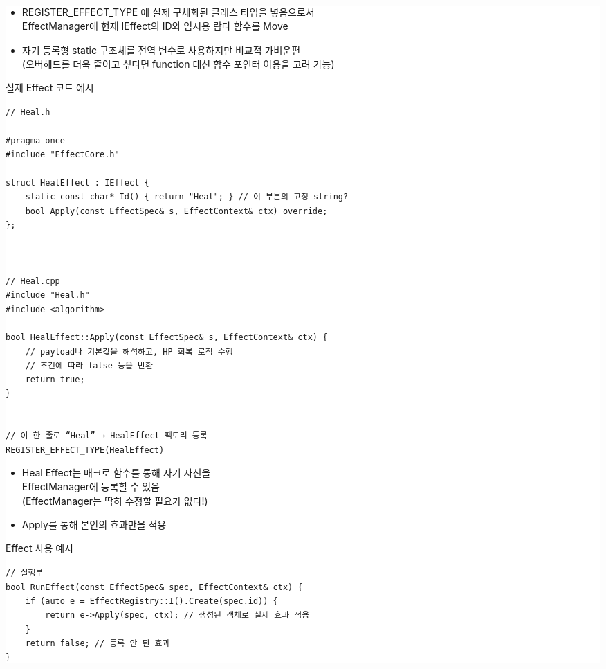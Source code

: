 ```
```

- REGISTER_EFFECT_TYPE 에 실제 구체화된 클래스 타입을 넣음으로서<br>
  EffectManager에 현재 IEffect의 ID와 임시용 람다 함수를 Move<br>

- 자기 등록형 static 구조체를 전역 변수로 사용하지만 비교적 가벼운편<br>
  (오버헤드를 더욱 줄이고 싶다면 function 대신 함수 포인터 이용을 고려 가능)<br>


실제 Effect 코드 예시<br>

```
// Heal.h

#pragma once
#include "EffectCore.h"

struct HealEffect : IEffect {
    static const char* Id() { return "Heal"; } // 이 부분의 고정 string?
    bool Apply(const EffectSpec& s, EffectContext& ctx) override;
};

--- 

// Heal.cpp
#include "Heal.h"
#include <algorithm>

bool HealEffect::Apply(const EffectSpec& s, EffectContext& ctx) {
    // payload나 기본값을 해석하고, HP 회복 로직 수행
    // 조건에 따라 false 등을 반환
    return true;
}


// 이 한 줄로 “Heal” → HealEffect 팩토리 등록
REGISTER_EFFECT_TYPE(HealEffect)
```

- Heal Effect는 매크로 함수를 통해 자기 자신을<br>
  EffectManager에 등록할 수 있음<br>
  (EffectManager는 딱히 수정할 필요가 없다!)<br>

- Apply를 통해 본인의 효과만을 적용<br>
  
Effect 사용 예시<br>

```
// 실행부
bool RunEffect(const EffectSpec& spec, EffectContext& ctx) {
    if (auto e = EffectRegistry::I().Create(spec.id)) {
        return e->Apply(spec, ctx); // 생성된 객체로 실제 효과 적용
    }
    return false; // 등록 안 된 효과
}

```
